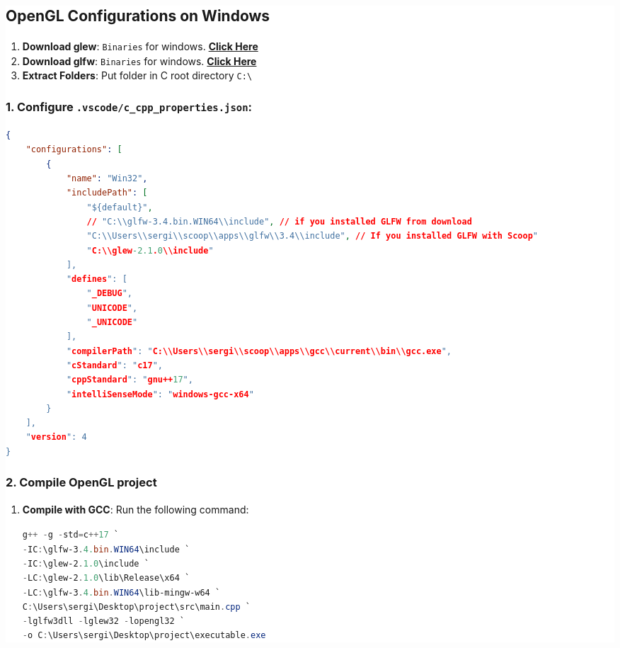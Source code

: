 ## OpenGL Configurations on Windows

1. **Download glew**: `Binaries` for windows. [**Click Here**](https://glew.sourceforge.net/)
2. **Download glfw**: `Binaries` for windows. [**Click Here**](https://www.glfw.org/download.html)
3. **Extract Folders**: Put folder in C root directory `C:\`

### 1. Configure `.vscode/c_cpp_properties.json`:
```json
{
    "configurations": [
        {
            "name": "Win32",
            "includePath": [
                "${default}",
                // "C:\\glfw-3.4.bin.WIN64\\include", // if you installed GLFW from download
                "C:\\Users\\sergi\\scoop\\apps\\glfw\\3.4\\include", // If you installed GLFW with Scoop"
                "C:\\glew-2.1.0\\include"
            ],
            "defines": [
                "_DEBUG",
                "UNICODE",
                "_UNICODE"
            ],
            "compilerPath": "C:\\Users\\sergi\\scoop\\apps\\gcc\\current\\bin\\gcc.exe",
            "cStandard": "c17",
            "cppStandard": "gnu++17",
            "intelliSenseMode": "windows-gcc-x64"
        }
    ],
    "version": 4
}
```

### 2. Compile OpenGL project

1. **Compile with GCC**: Run the following command:
    ```powershell
    g++ -g -std=c++17 `
    -IC:\glfw-3.4.bin.WIN64\include `
    -IC:\glew-2.1.0\include `
    -LC:\glew-2.1.0\lib\Release\x64 `
    -LC:\glfw-3.4.bin.WIN64\lib-mingw-w64 `
    C:\Users\sergi\Desktop\project\src\main.cpp `
    -lglfw3dll -lglew32 -lopengl32 `
    -o C:\Users\sergi\Desktop\project\executable.exe
    ```
    <!-- ```powershell
    g++ -g -std=c++17 -IC:\Users\sergi\Desktop\project\include -LC:\Users\sergi\Desktop\project\lib C:\Users\sergi\Desktop\project\src\main.cpp C:\Users\sergi\Desktop\project\src\glad.c -lglfw3dll -o C:\Users\sergi\Desktop\project\executable.exe
    ``` -->
